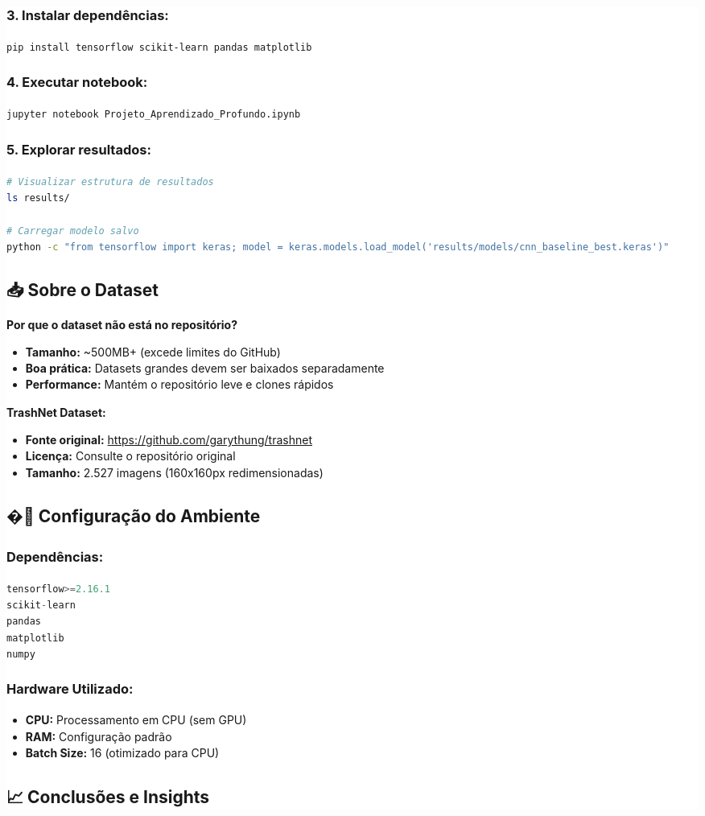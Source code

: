 ### 3. **Instalar dependências:**
```bash
pip install tensorflow scikit-learn pandas matplotlib
```

### 4. **Executar notebook:**
```bash
jupyter notebook Projeto_Aprendizado_Profundo.ipynb
```

### 5. **Explorar resultados:**
```bash
# Visualizar estrutura de resultados
ls results/

# Carregar modelo salvo
python -c "from tensorflow import keras; model = keras.models.load_model('results/models/cnn_baseline_best.keras')"
```

## 📥 Sobre o Dataset

**Por que o dataset não está no repositório?**
- **Tamanho:** ~500MB+ (excede limites do GitHub)
- **Boa prática:** Datasets grandes devem ser baixados separadamente  
- **Performance:** Mantém o repositório leve e clones rápidos

**TrashNet Dataset:**
- **Fonte original:** https://github.com/garythung/trashnet
- **Licença:** Consulte o repositório original
- **Tamanho:** 2.527 imagens (160x160px redimensionadas)

## �🔧 Configuração do Ambiente

### Dependências:
```python
tensorflow>=2.16.1
scikit-learn
pandas
matplotlib
numpy
```

### Hardware Utilizado:
- **CPU:** Processamento em CPU (sem GPU)
- **RAM:** Configuração padrão
- **Batch Size:** 16 (otimizado para CPU)

## 📈 Conclusões e Insights
